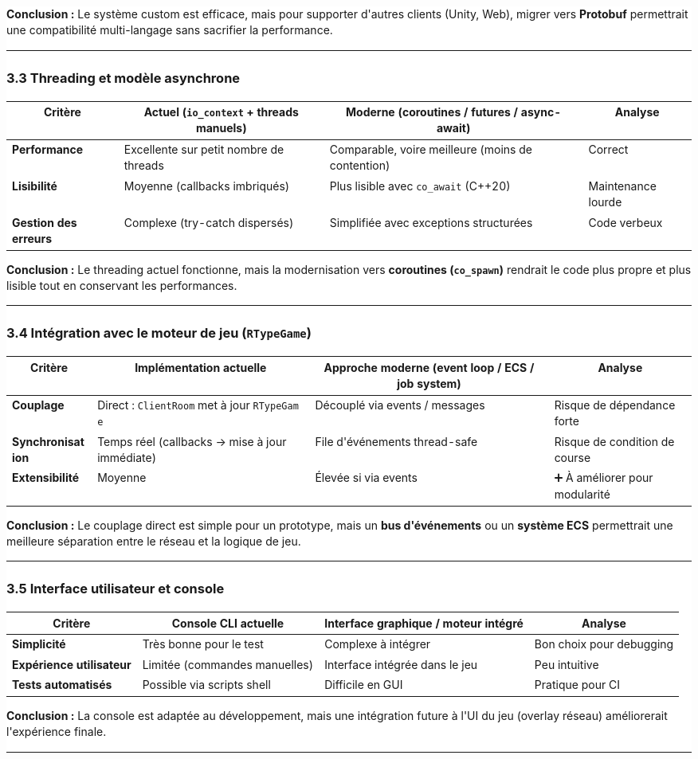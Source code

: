 **Conclusion :**
Le système custom est efficace, mais pour supporter d'autres clients (Unity, Web), migrer vers **Protobuf** permettrait une compatibilité multi-langage sans sacrifier la performance.

---

### 3.3 Threading et modèle asynchrone

| Critère                 | Actuel (`io_context` + threads manuels) | Moderne (coroutines / futures / async-await)      | Analyse               |
| ----------------------- | --------------------------------------- | ------------------------------------------------- | --------------------- |
| **Performance**         | Excellente sur petit nombre de threads  | Comparable, voire meilleure (moins de contention) | Correct             |
| **Lisibilité**          | Moyenne (callbacks imbriqués)           | Plus lisible avec `co_await` (C++20)              | Maintenance lourde |
| **Gestion des erreurs** | Complexe (try-catch dispersés)          | Simplifiée avec exceptions structurées            | Code verbeux       |

**Conclusion :**
Le threading actuel fonctionne, mais la modernisation vers **coroutines (`co_spawn`)** rendrait le code plus propre et plus lisible tout en conservant les performances.

---

### 3.4 Intégration avec le moteur de jeu (`RTypeGame`)

| Critère             | Implémentation actuelle                        | Approche moderne (event loop / ECS / job system) | Analyse                          |
| ------------------- | ---------------------------------------------- | ------------------------------------------------ | -------------------------------- |
| **Couplage**        | Direct : `ClientRoom` met à jour `RTypeGame`   | Découplé via events / messages                   | Risque de dépendance forte    |
| **Synchronisation** | Temps réel (callbacks → mise à jour immédiate) | File d'événements thread-safe                    | Risque de condition de course |
| **Extensibilité**   | Moyenne                                        | Élevée si via events                             | ➕ À améliorer pour modularité    |

**Conclusion :**
Le couplage direct est simple pour un prototype, mais un **bus d'événements** ou un **système ECS** permettrait une meilleure séparation entre le réseau et la logique de jeu.

---

### 3.5 Interface utilisateur et console

| Critère                    | Console CLI actuelle          | Interface graphique / moteur intégré | Analyse                    |
| -------------------------- | ----------------------------- | ------------------------------------ | -------------------------- |
| **Simplicité**             | Très bonne pour le test       | Complexe à intégrer                  | Bon choix pour debugging |
| **Expérience utilisateur** | Limitée (commandes manuelles) | Interface intégrée dans le jeu       | Peu intuitive           |
| **Tests automatisés**      | Possible via scripts shell    | Difficile en GUI                     | Pratique pour CI         |

**Conclusion :**
La console est adaptée au développement, mais une intégration future à l'UI du jeu (overlay réseau) améliorerait l'expérience finale.

---
